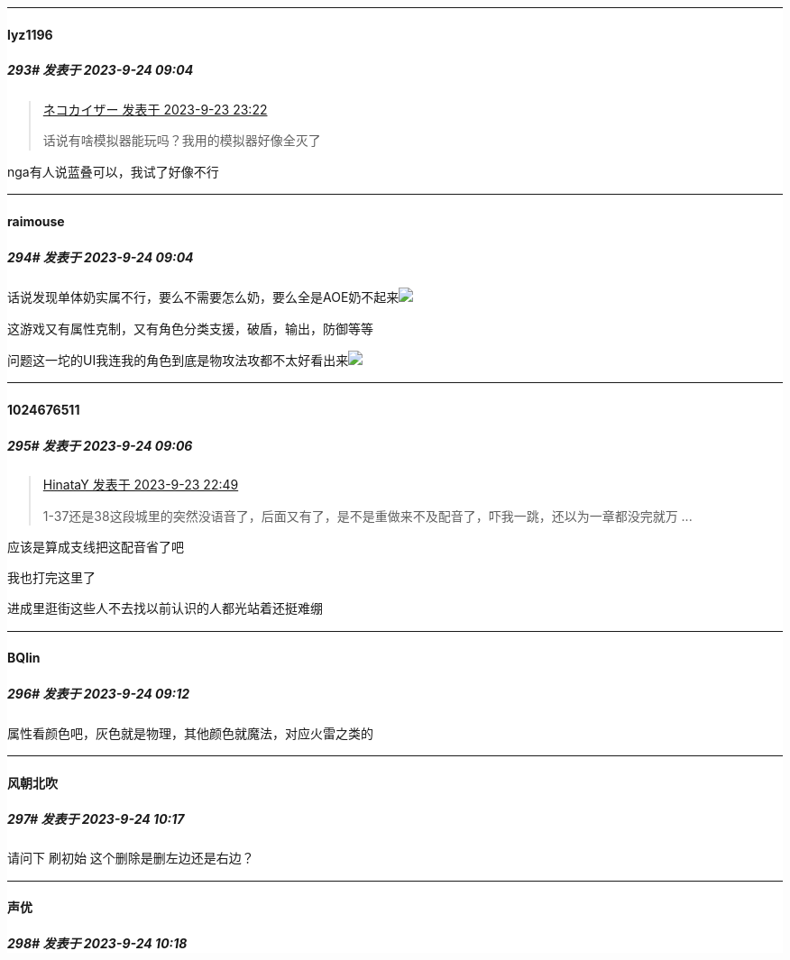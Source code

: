 
*****

####  lyz1196  
##### 293#       发表于 2023-9-24 09:04

<blockquote><a href="httphttps://bbs.saraba1st.com/2b/forum.php?mod=redirect&amp;goto=findpost&amp;pid=62507295&amp;ptid=2147607" target="_blank">ネコカイザー 发表于 2023-9-23 23:22</a>

话说有啥模拟器能玩吗？我用的模拟器好像全灭了</blockquote>
nga有人说蓝叠可以，我试了好像不行

*****

####  raimouse  
##### 294#       发表于 2023-9-24 09:04

话说发现单体奶实属不行，要么不需要怎么奶，要么全是AOE奶不起来<img src="https://static.saraba1st.com/image/smiley/face2017/068.png" referrerpolicy="no-referrer">

这游戏又有属性克制，又有角色分类支援，破盾，输出，防御等等

问题这一坨的UI我连我的角色到底是物攻法攻都不太好看出来<img src="https://static.saraba1st.com/image/smiley/face2017/068.png" referrerpolicy="no-referrer">

*****

####  1024676511  
##### 295#       发表于 2023-9-24 09:06

<blockquote><a href="httphttps://bbs.saraba1st.com/2b/forum.php?mod=redirect&amp;goto=findpost&amp;pid=62507002&amp;ptid=2147607" target="_blank">HinataY 发表于 2023-9-23 22:49</a>

1-37还是38这段城里的突然没语音了，后面又有了，是不是重做来不及配音了，吓我一跳，还以为一章都没完就万 ...</blockquote>
应该是算成支线把这配音省了吧

我也打完这里了

进成里逛街这些人不去找以前认识的人都光站着还挺难绷

*****

####  BQlin  
##### 296#       发表于 2023-9-24 09:12

属性看颜色吧，灰色就是物理，其他颜色就魔法，对应火雷之类的


*****

####  风朝北吹  
##### 297#       发表于 2023-9-24 10:17

请问下 刷初始 这个删除是删左边还是右边？

*****

####  声优  
##### 298#       发表于 2023-9-24 10:18

